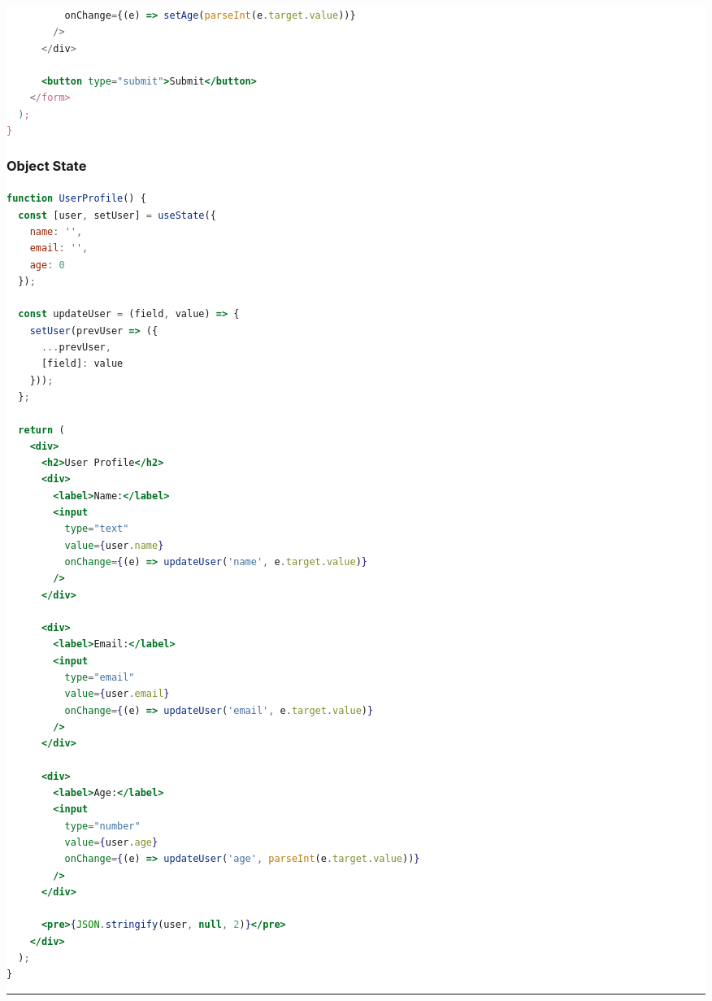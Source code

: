 ```jsx
          onChange={(e) => setAge(parseInt(e.target.value))}
        />
      </div>
      
      <button type="submit">Submit</button>
    </form>
  );
}
```

### Object State

```jsx
function UserProfile() {
  const [user, setUser] = useState({
    name: '',
    email: '',
    age: 0
  });
  
  const updateUser = (field, value) => {
    setUser(prevUser => ({
      ...prevUser,
      [field]: value
    }));
  };
  
  return (
    <div>
      <h2>User Profile</h2>
      <div>
        <label>Name:</label>
        <input
          type="text"
          value={user.name}
          onChange={(e) => updateUser('name', e.target.value)}
        />
      </div>
      
      <div>
        <label>Email:</label>
        <input
          type="email"
          value={user.email}
          onChange={(e) => updateUser('email', e.target.value)}
        />
      </div>
      
      <div>
        <label>Age:</label>
        <input
          type="number"
          value={user.age}
          onChange={(e) => updateUser('age', parseInt(e.target.value))}
        />
      </div>
      
      <pre>{JSON.stringify(user, null, 2)}</pre>
    </div>
  );
}
```

---